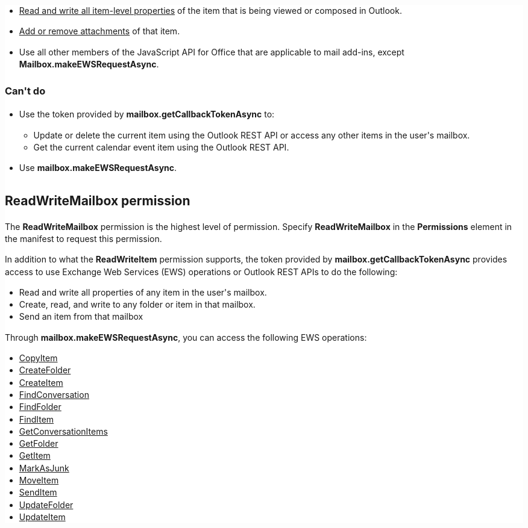 - [Read and write all item-level properties](item-data.md) of the item that is being viewed or composed in Outlook.

- [Add or remove attachments](add-and-remove-attachments-to-an-item-in-a-compose-form.md) of that item.

- Use all other members of the JavaScript API for Office that are applicable to mail add-ins, except **Mailbox.makeEWSRequestAsync**.

### Can't do

- Use the token provided by **mailbox.getCallbackTokenAsync** to:
    - Update or delete the current item using the Outlook REST API or access any other items in the user's mailbox.
    - Get the current calendar event item using the Outlook REST API.

- Use **mailbox.makeEWSRequestAsync**.

## ReadWriteMailbox permission

The **ReadWriteMailbox** permission is the highest level of permission. Specify **ReadWriteMailbox** in the **Permissions** element in the manifest to request this permission.

In addition to what the **ReadWriteItem** permission supports, the token provided by **mailbox.getCallbackTokenAsync** provides access to use Exchange Web Services (EWS) operations or Outlook REST APIs to do the following:

- Read and write all properties of any item in the user's mailbox.
- Create, read, and write to any folder or item in that mailbox.
- Send an item from that mailbox

Through **mailbox.makeEWSRequestAsync**, you can access the following EWS operations:

- [CopyItem](https://docs.microsoft.com/en-us/exchange/client-developer/web-service-reference/copyitem-operation)
- [CreateFolder](https://docs.microsoft.com/en-us/exchange/client-developer/web-service-reference/createfolder-operation)
- [CreateItem](https://docs.microsoft.com/en-us/exchange/client-developer/web-service-reference/createitem-operation)
- [FindConversation](https://docs.microsoft.com/en-us/exchange/client-developer/web-service-reference/findconversation-operation)
- [FindFolder](https://docs.microsoft.com/en-us/exchange/client-developer/web-service-reference/findfolder-operation)
- [FindItem](https://docs.microsoft.com/en-us/exchange/client-developer/web-service-reference/finditem-operation)
- [GetConversationItems](https://docs.microsoft.com/en-us/exchange/client-developer/web-service-reference/getconversationitems-operation)
- [GetFolder](https://docs.microsoft.com/en-us/exchange/client-developer/web-service-reference/getfolder-operation)
- [GetItem](https://docs.microsoft.com/en-us/exchange/client-developer/web-service-reference/getitem-operation)
- [MarkAsJunk](https://docs.microsoft.com/en-us/exchange/client-developer/web-service-reference/markasjunk-operation)
- [MoveItem](https://docs.microsoft.com/en-us/exchange/client-developer/web-service-reference/moveitem-operation)
- [SendItem](https://docs.microsoft.com/en-us/exchange/client-developer/web-service-reference/senditem-operation)
- [UpdateFolder](https://docs.microsoft.com/en-us/exchange/client-developer/web-service-reference/updatefolder-operation)
- [UpdateItem](https://docs.microsoft.com/en-us/exchange/client-developer/web-service-reference/updateitem-operation)
